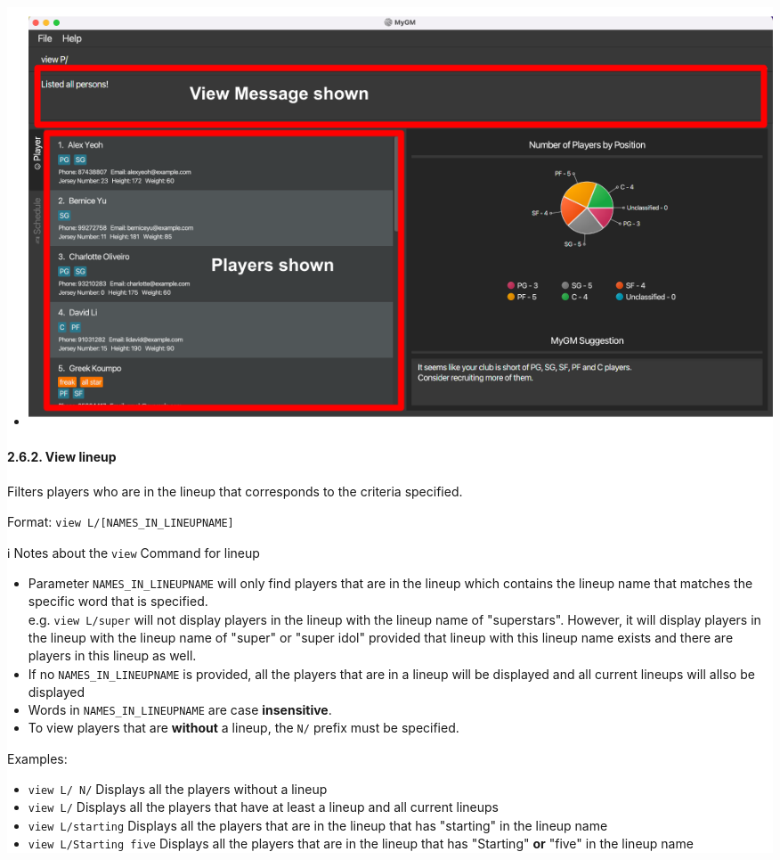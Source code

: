 * ![viewPlayer](images/viewPlayer.png)

#### 2.6.2. View lineup

Filters players who are in the lineup that corresponds to the criteria specified.

Format: `view L/[NAMES_IN_LINEUPNAME]`

<div markdown="block" class="alert alert-info">

:information_source: Notes about the `view` Command for lineup

* Parameter `NAMES_IN_LINEUPNAME` will only find players that are in the lineup which contains the lineup name that
matches the specific word that is specified. <br> e.g. `view L/super` will not display players in the lineup
with the lineup name of "superstars". However, it will display players in the lineup with the lineup name of "super"
or "super idol" provided that lineup with this lineup name exists and there are players in this lineup as well.
* If no `NAMES_IN_LINEUPNAME` is provided, all the players that are in a lineup will be displayed and all current lineups will allso be displayed
* Words in `NAMES_IN_LINEUPNAME` are case **insensitive**.
* To view players that are **without** a lineup, the `N/` prefix must be specified.

</div>

Examples:
* `view L/ N/` Displays all the players without a lineup
* `view L/` Displays all the players that have at least a lineup and all current lineups
* `view L/starting` Displays all the players that are in the lineup that has "starting" in the lineup name
* `view L/Starting five` Displays all the players that are in the lineup that has "Starting" **or** "five" in the lineup name
